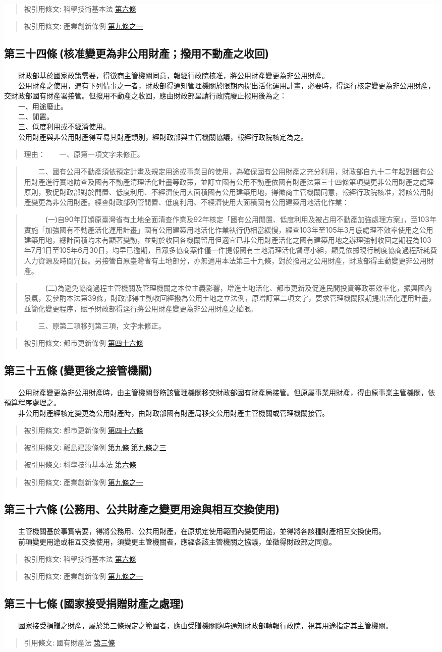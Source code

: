 > 被引用條文: 科學技術基本法 [第六條](../../科技/科技政策/科學技術基本法.md#第六條-科學技術研究發展成果及其收入之歸屬與運用原則)

> 被引用條文: 產業創新條例 [第九條之一](../../國家發展/經濟建設/產業創新條例.md#第九條之一)



第三十四條 (核准變更為非公用財產；撥用不動產之收回)
---------------------------------------------------
　　財政部基於國家政策需要，得徵商主管機關同意，報經行政院核准，將公用財產變更為非公用財產。  
　　公用財產之使用，遇有下列情事之一者，財政部得通知管理機關於限期內提出活化運用計畫，必要時，得逕行核定變更為非公用財產，交財政部國有財產署接管。但撥用不動產之收回，應由財政部呈請行政院廢止撥用後為之：  
　　一、用途廢止。  
　　二、閒置。  
　　三、低度利用或不經濟使用。  
　　公用財產與非公用財產得互易其財產類別，經財政部與主管機關協議，報經行政院核定為之。  
> 理由：　　一、原第一項文字未修正。

> 　　二、國有公用不動產須依預定計畫及規定用途或事業目的使用，為確保國有公用財產之充分利用，財政部自九十二年起對國有公用財產進行實地訪查及國有不動產清理活化計畫等政策，並訂立國有公用不動產依國有財產法第三十四條第項變更非公用財產之處理原則，敦促財政部對於閒置、低度利用、不經濟使用大面積國有公用建築用地，得徵商主管機關同意，報經行政院核准，將該公用財產變更為非公用財產。經查財政部列管閒置、低度利用、不經濟使用大面積國有公用建築用地活化作業：

> 　　　(一)自90年訂頒原臺灣省有土地全面清查作業及92年核定「國有公用閒置、低度利用及被占用不動產加強處理方案」，至103年實施「加強國有不動產活化運用計畫」國有公用建築用地活化作業執行仍相當緩慢，經查103年至105年3月底處理不效率使用之公用建築用地，總計面積均未有顯著變動，並對於收回各機關留用但適宜已非公用財產活化之國有建築用地之辦理強制收回之期程為103年7月1日至105年6月30日，均早已逾期，且眾多協商案件僅一件提報國有土地清理活化督導小組，顯見依據現行制度協商過程所耗費人力資源及時間冗長。另接管自原臺灣省有土地部分，亦無適用本法第三十九條，對於撥用之公用財產，財政部得主動變更非公用財產。

> 　　　(二)為避免協商過程主管機關及管理機關之本位主義影響，增進土地活化、都市更新及促進民間投資等政策效率化，振興國內景氣，爰參酌本法第39條，財政部得主動收回經撥為公用土地之立法例，原增訂第二項文字，要求管理機關限期提出活化運用計畫，並簡化變更程序，賦予財政部得逕行將公用財產變更為非公用財產之權限。

> 　　三、原第二項移列第三項，文字未修正。

> 被引用條文: 都市更新條例 [第四十六條](../../交通建設/營建/都市更新條例.md#第四十六條-公有土地及建築物應依計畫參加都市更新；公有財產之處理方式)



第三十五條 (變更後之接管機關)
-----------------------------
　　公用財產變更為非公用財產時，由主管機關督飭該管理機關移交財政部國有財產局接管。但原屬事業用財產，得由原事業主管機關，依預算程序處理之。  
　　非公用財產經核定變更為公用財產時，由財政部國有財產局移交公用財產主管機關或管理機關接管。  
> 被引用條文: 都市更新條例 [第四十六條](../../交通建設/營建/都市更新條例.md#第四十六條-公有土地及建築物應依計畫參加都市更新；公有財產之處理方式)

> 被引用條文: 離島建設條例 [第九條](../../國家發展/經濟建設/離島建設條例.md#第九條-適用之地區及相關應配合之事項) [第九條之三](../../國家發展/經濟建設/離島建設條例.md#第九條之三)

> 被引用條文: 科學技術基本法 [第六條](../../科技/科技政策/科學技術基本法.md#第六條-科學技術研究發展成果及其收入之歸屬與運用原則)

> 被引用條文: 產業創新條例 [第九條之一](../../國家發展/經濟建設/產業創新條例.md#第九條之一)



第三十六條 (公務用、公共財產之變更用途與相互交換使用)
-----------------------------------------------------
　　主管機關基於事實需要，得將公務用、公共用財產，在原規定使用範圍內變更用途，並得將各該種財產相互交換使用。  
　　前項變更用途或相互交換使用，須變更主管機關者，應經各該主管機關之協議，並徵得財政部之同意。  
> 被引用條文: 科學技術基本法 [第六條](../../科技/科技政策/科學技術基本法.md#第六條-科學技術研究發展成果及其收入之歸屬與運用原則)

> 被引用條文: 產業創新條例 [第九條之一](../../國家發展/經濟建設/產業創新條例.md#第九條之一)



第三十七條 (國家接受捐贈財產之處理)
-----------------------------------
　　國家接受捐贈之財產，屬於第三條規定之範圍者，應由受贈機關隨時通知財政部轉報行政院，視其用途指定其主管機關。  
> 引用條文: 國有財產法 [第三條](../../財政金融/國有財產/國有財產法.md#第三條-國有財產之範圍)
